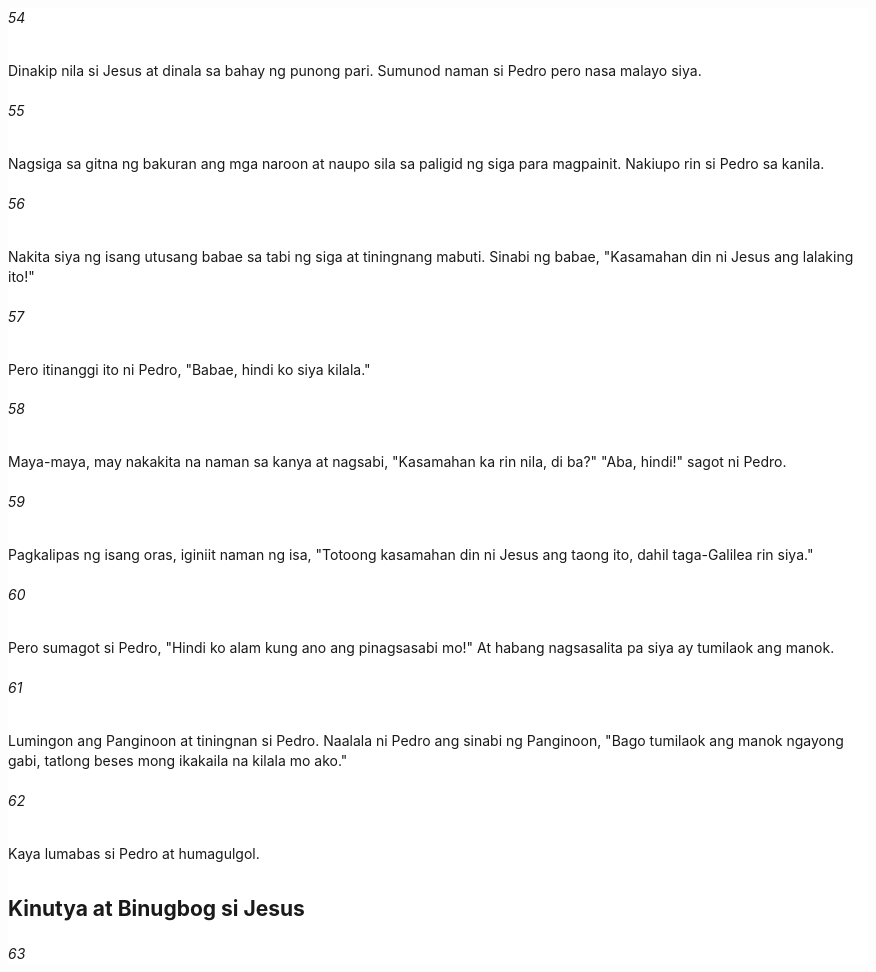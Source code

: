 
###### 54 


Dinakip nila si Jesus at dinala sa bahay ng punong pari. Sumunod naman si Pedro pero nasa malayo siya. 


###### 55 


Nagsiga sa gitna ng bakuran ang mga naroon at naupo sila sa paligid ng siga para magpainit. Nakiupo rin si Pedro sa kanila. 


###### 56 


Nakita siya ng isang utusang babae sa tabi ng siga at tiningnang mabuti. Sinabi ng babae, "Kasamahan din ni Jesus ang lalaking ito!" 


###### 57 


Pero itinanggi ito ni Pedro, "Babae, hindi ko siya kilala." 


###### 58 


Maya-maya, may nakakita na naman sa kanya at nagsabi, "Kasamahan ka rin nila, di ba?" "Aba, hindi!" sagot ni Pedro. 


###### 59 


Pagkalipas ng isang oras, iginiit naman ng isa, "Totoong kasamahan din ni Jesus ang taong ito, dahil taga-Galilea rin siya." 


###### 60 


Pero sumagot si Pedro, "Hindi ko alam kung ano ang pinagsasabi mo!" At habang nagsasalita pa siya ay tumilaok ang manok. 


###### 61 


Lumingon ang Panginoon at tiningnan si Pedro. Naalala ni Pedro ang sinabi ng Panginoon, "Bago tumilaok ang manok ngayong gabi, tatlong beses mong ikakaila na kilala mo ako." 


###### 62 


Kaya lumabas si Pedro at humagulgol.

## Kinutya at Binugbog si Jesus 


###### 63 
